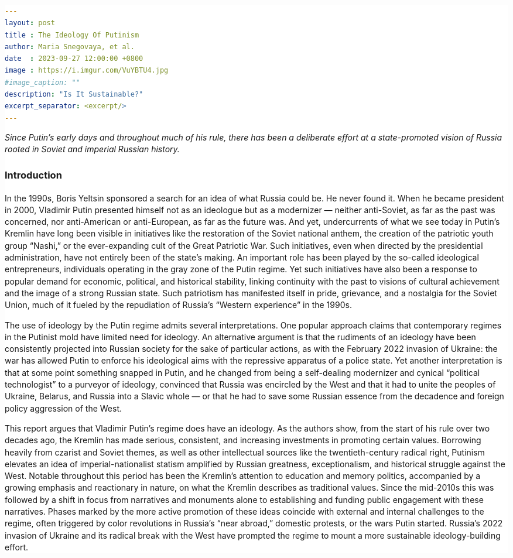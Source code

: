 ```yaml
---
layout: post
title : The Ideology Of Putinism
author: Maria Snegovaya, et al.
date  : 2023-09-27 12:00:00 +0800
image : https://i.imgur.com/VuYBTU4.jpg
#image_caption: ""
description: "Is It Sustainable?"
excerpt_separator: <excerpt/>
---
```


_Since Putin’s early days and throughout much of his rule, there has been a deliberate effort at a state-promoted vision of Russia rooted in Soviet and imperial Russian history._

<excerpt/>

### Introduction

In the 1990s, Boris Yeltsin sponsored a search for an idea of what Russia could be. He never found it. When he became president in 2000, Vladimir Putin presented himself not as an ideologue but as a modernizer — neither anti-Soviet, as far as the past was concerned, nor anti-American or anti-European, as far as the future was. And yet, undercurrents of what we see today in Putin’s Kremlin have long been visible in initiatives like the restoration of the Soviet national anthem, the creation of the patriotic youth group “Nashi,” or the ever-expanding cult of the Great Patriotic War. Such initiatives, even when directed by the presidential administration, have not entirely been of the state’s making. An important role has been played by the so-called ideological entrepreneurs, individuals operating in the gray zone of the Putin regime. Yet such initiatives have also been a response to popular demand for economic, political, and historical stability, linking continuity with the past to visions of cultural achievement and the image of a strong Russian state. Such patriotism has manifested itself in pride, grievance, and a nostalgia for the Soviet Union, much of it fueled by the repudiation of Russia’s “Western experience” in the 1990s.

The use of ideology by the Putin regime admits several interpretations. One popular approach claims that contemporary regimes in the Putinist mold have limited need for ideology. An alternative argument is that the rudiments of an ideology have been consistently projected into Russian society for the sake of particular actions, as with the February 2022 invasion of Ukraine: the war has allowed Putin to enforce his ideological aims with the repressive apparatus of a police state. Yet another interpretation is that at some point something snapped in Putin, and he changed from being a self-dealing modernizer and cynical “political technologist” to a purveyor of ideology, convinced that Russia was encircled by the West and that it had to unite the peoples of Ukraine, Belarus, and Russia into a Slavic whole — or that he had to save some Russian essence from the decadence and foreign policy aggression of the West.

This report argues that Vladimir Putin’s regime does have an ideology. As the authors show, from the start of his rule over two decades ago, the Kremlin has made serious, consistent, and increasing investments in promoting certain values. Borrowing heavily from czarist and Soviet themes, as well as other intellectual sources like the twentieth-century radical right, Putinism elevates an idea of imperial-nationalist statism amplified by Russian greatness, exceptionalism, and historical struggle against the West. Notable throughout this period has been the Kremlin’s attention to education and memory politics, accompanied by a growing emphasis and reactionary in nature, on what the Kremlin describes as traditional values. Since the mid-2010s this was followed by a shift in focus from narratives and monuments alone to establishing and funding public engagement with these narratives. Phases marked by the more active promotion of these ideas coincide with external and internal challenges to the regime, often triggered by color revolutions in Russia’s “near abroad,” domestic protests, or the wars Putin started. Russia’s 2022 invasion of Ukraine and its radical break with the West have prompted the regime to mount a more sustainable ideology-building effort.
